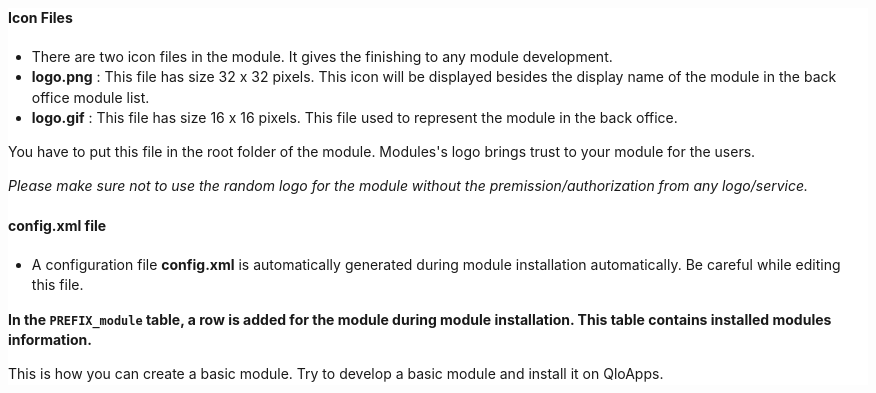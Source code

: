 
#### Icon Files
- There are two icon files in the module. It gives the finishing to any module development.
 - **logo.png**  : This file has size 32 x 32 pixels. This icon will be displayed besides the display name of the module in the back office module list.
 - **logo.gif**  : This file has size 16 x 16 pixels. This file used to represent the module in the back office.

You have to put this file in the root folder of the module. Modules's logo brings trust to your module for the users.

*Please make sure not to use the random logo for the module without the premission/authorization from any logo/service.*

#### config.xml file
- A configuration file **config.xml** is automatically generated during module installation automatically. Be careful while editing this file.


**In the `PREFIX_module` table, a row is added for the module during module installation. This table contains installed modules information.**

This is how you can create a basic module. Try to develop a basic module and install it on QloApps.
